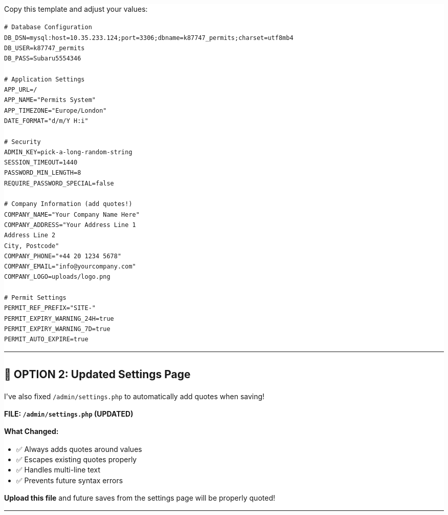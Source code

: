 Copy this template and adjust your values:

```env
# Database Configuration
DB_DSN=mysql:host=10.35.233.124;port=3306;dbname=k87747_permits;charset=utf8mb4
DB_USER=k87747_permits
DB_PASS=Subaru5554346

# Application Settings
APP_URL=/
APP_NAME="Permits System"
APP_TIMEZONE="Europe/London"
DATE_FORMAT="d/m/Y H:i"

# Security
ADMIN_KEY=pick-a-long-random-string
SESSION_TIMEOUT=1440
PASSWORD_MIN_LENGTH=8
REQUIRE_PASSWORD_SPECIAL=false

# Company Information (add quotes!)
COMPANY_NAME="Your Company Name Here"
COMPANY_ADDRESS="Your Address Line 1
Address Line 2
City, Postcode"
COMPANY_PHONE="+44 20 1234 5678"
COMPANY_EMAIL="info@yourcompany.com"
COMPANY_LOGO=uploads/logo.png

# Permit Settings
PERMIT_REF_PREFIX="SITE-"
PERMIT_EXPIRY_WARNING_24H=true
PERMIT_EXPIRY_WARNING_7D=true
PERMIT_AUTO_EXPIRE=true
```

---

## 🔧 **OPTION 2: Updated Settings Page**

I've also fixed `/admin/settings.php` to automatically add quotes when saving!

**FILE: `/admin/settings.php` (UPDATED)**

**What Changed:**
- ✅ Always adds quotes around values
- ✅ Escapes existing quotes properly
- ✅ Handles multi-line text
- ✅ Prevents future syntax errors

**Upload this file** and future saves from the settings page will be properly quoted!

---
